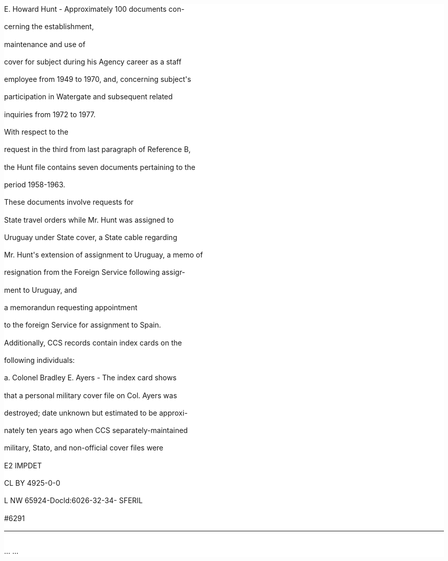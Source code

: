 E. Howard Hunt - Approximately 100 documents con-

cerning the establishment,

maintenance and use of

cover for subject during his Agency career as a staff

employee from 1949 to 1970, and, concerning subject's

participation in Watergate and subsequent related

inquiries from 1972 to 1977.

With respect to the

request in the third from last paragraph of Reference B,

the Hunt file contains seven documents pertaining to the

period 1958-1963.

These documents involve requests for

State travel orders while Mr. Hunt was assigned to

Uruguay under State cover, a State cable regarding

Mr. Hunt's extension of assignment to Uruguay, a memo of

resignation from the Foreign Service following assigr-

ment to Uruguay, and

a memorandun requesting appointment

to the foreign Service for assignment to Spain.

Additionally, CCS records contain index cards on the

following individuals:

a. Colonel Bradley E. Ayers - The index card shows

that a personal military cover file on Col. Ayers was

destroyed; date unknown but estimated to be approxi-

nately ten years ago when CCS separately-maintained

military, Stato, and non-official cover files were

E2 IMPDET

CL BY 4925-0-0

L NW 65924-Docld:6026-32-34-
SFERIL

#6291

---

##
... ...

